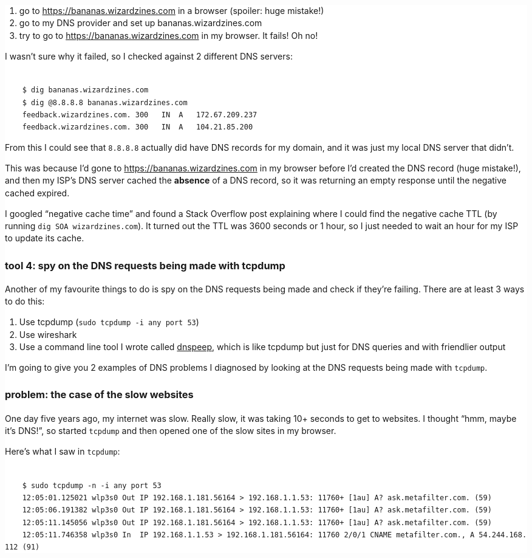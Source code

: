   1. go to <https://bananas.wizardzines.com> in a browser (spoiler: huge mistake!)
  2. go to my DNS provider and set up bananas.wizardzines.com
  3. try to go to <https://bananas.wizardzines.com> in my browser. It fails! Oh no!



I wasn’t sure why it failed, so I checked against 2 different DNS servers:

```

    $ dig bananas.wizardzines.com
    $ dig @8.8.8.8 bananas.wizardzines.com
    feedback.wizardzines.com. 300   IN  A   172.67.209.237
    feedback.wizardzines.com. 300   IN  A   104.21.85.200

```

From this I could see that `8.8.8.8` actually did have DNS records for my domain, and it was just my local DNS server that didn’t.

This was because I’d gone to <https://bananas.wizardzines.com> in my browser before I’d created the DNS record (huge mistake!), and then my ISP’s DNS server cached the **absence** of a DNS record, so it was returning an empty response until the negative cached expired.

I googled “negative cache time” and found a Stack Overflow post explaining where I could find the negative cache TTL (by running `dig SOA wizardzines.com`). It turned out the TTL was 3600 seconds or 1 hour, so I just needed to wait an hour for my ISP to update its cache.

### tool 4: spy on the DNS requests being made with tcpdump

Another of my favourite things to do is spy on the DNS requests being made and check if they’re failing. There are at least 3 ways to do this:

  1. Use tcpdump (`sudo tcpdump -i any port 53`)
  2. Use wireshark
  3. Use a command line tool I wrote called [dnspeep][1], which is like tcpdump but just for DNS queries and with friendlier output



I’m going to give you 2 examples of DNS problems I diagnosed by looking at the DNS requests being made with `tcpdump`.

### problem: the case of the slow websites

One day five years ago, my internet was slow. Really slow, it was taking 10+ seconds to get to websites. I thought “hmm, maybe it’s DNS!”, so started `tcpdump` and then opened one of the slow sites in my browser.

Here’s what I saw in `tcpdump`:

```

    $ sudo tcpdump -n -i any port 53
    12:05:01.125021 wlp3s0 Out IP 192.168.1.181.56164 > 192.168.1.1.53: 11760+ [1au] A? ask.metafilter.com. (59)
    12:05:06.191382 wlp3s0 Out IP 192.168.1.181.56164 > 192.168.1.1.53: 11760+ [1au] A? ask.metafilter.com. (59)
    12:05:11.145056 wlp3s0 Out IP 192.168.1.181.56164 > 192.168.1.1.53: 11760+ [1au] A? ask.metafilter.com. (59)
    12:05:11.746358 wlp3s0 In  IP 192.168.1.1.53 > 192.168.1.181.56164: 11760 2/0/1 CNAME metafilter.com., A 54.244.168.112 (91)

```


[#]: subject: "How do you tell if a problem is caused by DNS?"
[#]: via: "https://jvns.ca/blog/2021/11/04/how-do-you-tell-if-a-problem-is-caused-by-dns/"
[#]: author: "Julia Evans https://jvns.ca/"
[#]: collector: "lujun9972"
[#]: translator: " "
[#]: reviewer: " "
[#]: publisher: " "
[#]: url: " "
[a]: https://jvns.ca/
[b]: https://github.com/lujun9972
[1]: https://github.com/jvns/dnspeep/
[2]: https://wizardzines.com/zines/tcpdump/
[3]: https://twitter.com/0x2ba22e11/status/1456305123420950530